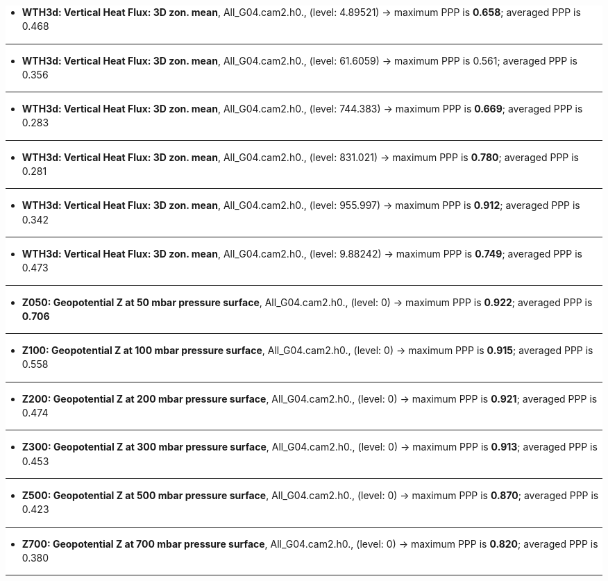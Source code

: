   * __WTH3d: Vertical Heat Flux: 3D zon. mean__, All_G04.cam2.h0., (level: 4.89521) -> maximum PPP is __0.658__; averaged PPP is 0.468 
 
------ 
 
  * __WTH3d: Vertical Heat Flux: 3D zon. mean__, All_G04.cam2.h0., (level: 61.6059) -> maximum PPP is 0.561; averaged PPP is 0.356 
 
------ 
 
  * __WTH3d: Vertical Heat Flux: 3D zon. mean__, All_G04.cam2.h0., (level: 744.383) -> maximum PPP is __0.669__; averaged PPP is 0.283 
 
------ 
 
  * __WTH3d: Vertical Heat Flux: 3D zon. mean__, All_G04.cam2.h0., (level: 831.021) -> maximum PPP is __0.780__; averaged PPP is 0.281 
 
------ 
 
  * __WTH3d: Vertical Heat Flux: 3D zon. mean__, All_G04.cam2.h0., (level: 955.997) -> maximum PPP is __0.912__; averaged PPP is 0.342 
 
------ 
 
  * __WTH3d: Vertical Heat Flux: 3D zon. mean__, All_G04.cam2.h0., (level: 9.88242) -> maximum PPP is __0.749__; averaged PPP is 0.473 
 
------ 
 
  * __Z050: Geopotential Z at 50 mbar pressure surface__, All_G04.cam2.h0., (level: 0) -> maximum PPP is __0.922__; averaged PPP is __0.706__ 
 
------ 
 
  * __Z100: Geopotential Z at 100 mbar pressure surface__, All_G04.cam2.h0., (level: 0) -> maximum PPP is __0.915__; averaged PPP is 0.558 
 
------ 
 
  * __Z200: Geopotential Z at 200 mbar pressure surface__, All_G04.cam2.h0., (level: 0) -> maximum PPP is __0.921__; averaged PPP is 0.474 
 
------ 
 
  * __Z300: Geopotential Z at 300 mbar pressure surface__, All_G04.cam2.h0., (level: 0) -> maximum PPP is __0.913__; averaged PPP is 0.453 
 
------ 
 
  * __Z500: Geopotential Z at 500 mbar pressure surface__, All_G04.cam2.h0., (level: 0) -> maximum PPP is __0.870__; averaged PPP is 0.423 
 
------ 
 
  * __Z700: Geopotential Z at 700 mbar pressure surface__, All_G04.cam2.h0., (level: 0) -> maximum PPP is __0.820__; averaged PPP is 0.380 
 
------ 
 
